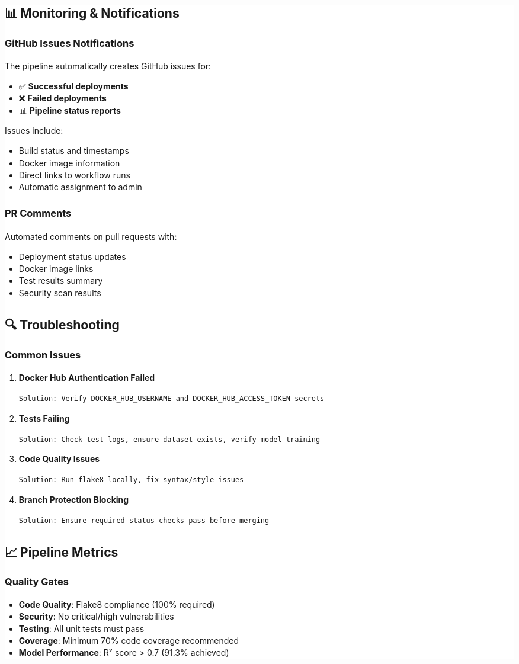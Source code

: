 ## 📊 Monitoring & Notifications

### GitHub Issues Notifications

The pipeline automatically creates GitHub issues for:
- ✅ **Successful deployments**
- ❌ **Failed deployments**
- 📊 **Pipeline status reports**

Issues include:
- Build status and timestamps
- Docker image information
- Direct links to workflow runs
- Automatic assignment to admin

### PR Comments

Automated comments on pull requests with:
- Deployment status updates
- Docker image links
- Test results summary
- Security scan results

## 🔍 Troubleshooting

### Common Issues

1. **Docker Hub Authentication Failed**
   ```bash
   Solution: Verify DOCKER_HUB_USERNAME and DOCKER_HUB_ACCESS_TOKEN secrets
   ```

2. **Tests Failing**
   ```bash
   Solution: Check test logs, ensure dataset exists, verify model training
   ```

3. **Code Quality Issues**
   ```bash
   Solution: Run flake8 locally, fix syntax/style issues
   ```

4. **Branch Protection Blocking**
   ```bash
   Solution: Ensure required status checks pass before merging
   ```

## 📈 Pipeline Metrics

### Quality Gates

- **Code Quality**: Flake8 compliance (100% required)
- **Security**: No critical/high vulnerabilities
- **Testing**: All unit tests must pass
- **Coverage**: Minimum 70% code coverage recommended
- **Model Performance**: R² score > 0.7 (91.3% achieved)
